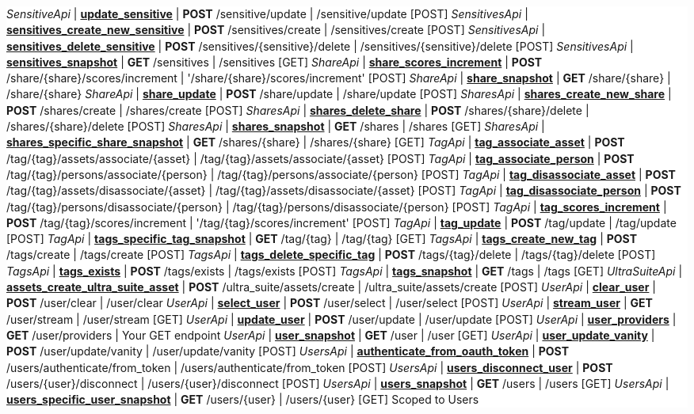 *SensitiveApi* | [**update_sensitive**](docs/SensitiveApi.md#update_sensitive) | **POST** /sensitive/update | /sensitive/update [POST]
*SensitivesApi* | [**sensitives_create_new_sensitive**](docs/SensitivesApi.md#sensitives_create_new_sensitive) | **POST** /sensitives/create | /sensitives/create [POST]
*SensitivesApi* | [**sensitives_delete_sensitive**](docs/SensitivesApi.md#sensitives_delete_sensitive) | **POST** /sensitives/{sensitive}/delete | /sensitives/{sensitive}/delete [POST]
*SensitivesApi* | [**sensitives_snapshot**](docs/SensitivesApi.md#sensitives_snapshot) | **GET** /sensitives | /sensitives [GET]
*ShareApi* | [**share_scores_increment**](docs/ShareApi.md#share_scores_increment) | **POST** /share/{share}/scores/increment | &#39;/share/{share}/scores/increment&#39; [POST]
*ShareApi* | [**share_snapshot**](docs/ShareApi.md#share_snapshot) | **GET** /share/{share} | /share/{share}
*ShareApi* | [**share_update**](docs/ShareApi.md#share_update) | **POST** /share/update | /share/update [POST]
*SharesApi* | [**shares_create_new_share**](docs/SharesApi.md#shares_create_new_share) | **POST** /shares/create | /shares/create [POST]
*SharesApi* | [**shares_delete_share**](docs/SharesApi.md#shares_delete_share) | **POST** /shares/{share}/delete | /shares/{share}/delete [POST]
*SharesApi* | [**shares_snapshot**](docs/SharesApi.md#shares_snapshot) | **GET** /shares | /shares [GET]
*SharesApi* | [**shares_specific_share_snapshot**](docs/SharesApi.md#shares_specific_share_snapshot) | **GET** /shares/{share} | /shares/{share} [GET]
*TagApi* | [**tag_associate_asset**](docs/TagApi.md#tag_associate_asset) | **POST** /tag/{tag}/assets/associate/{asset} | /tag/{tag}/assets/associate/{asset} [POST]
*TagApi* | [**tag_associate_person**](docs/TagApi.md#tag_associate_person) | **POST** /tag/{tag}/persons/associate/{person} | /tag/{tag}/persons/associate/{person} [POST]
*TagApi* | [**tag_disassociate_asset**](docs/TagApi.md#tag_disassociate_asset) | **POST** /tag/{tag}/assets/disassociate/{asset} | /tag/{tag}/assets/disassociate/{asset} [POST]
*TagApi* | [**tag_disassociate_person**](docs/TagApi.md#tag_disassociate_person) | **POST** /tag/{tag}/persons/disassociate/{person} | /tag/{tag}/persons/disassociate/{person} [POST]
*TagApi* | [**tag_scores_increment**](docs/TagApi.md#tag_scores_increment) | **POST** /tag/{tag}/scores/increment | &#39;/tag/{tag}/scores/increment&#39; [POST]
*TagApi* | [**tag_update**](docs/TagApi.md#tag_update) | **POST** /tag/update | /tag/update [POST]
*TagApi* | [**tags_specific_tag_snapshot**](docs/TagApi.md#tags_specific_tag_snapshot) | **GET** /tag/{tag} | /tag/{tag} [GET]
*TagsApi* | [**tags_create_new_tag**](docs/TagsApi.md#tags_create_new_tag) | **POST** /tags/create | /tags/create [POST]
*TagsApi* | [**tags_delete_specific_tag**](docs/TagsApi.md#tags_delete_specific_tag) | **POST** /tags/{tag}/delete | /tags/{tag}/delete [POST]
*TagsApi* | [**tags_exists**](docs/TagsApi.md#tags_exists) | **POST** /tags/exists | /tags/exists [POST]
*TagsApi* | [**tags_snapshot**](docs/TagsApi.md#tags_snapshot) | **GET** /tags | /tags [GET]
*UltraSuiteApi* | [**assets_create_ultra_suite_asset**](docs/UltraSuiteApi.md#assets_create_ultra_suite_asset) | **POST** /ultra_suite/assets/create | /ultra_suite/assets/create [POST]
*UserApi* | [**clear_user**](docs/UserApi.md#clear_user) | **POST** /user/clear | /user/clear
*UserApi* | [**select_user**](docs/UserApi.md#select_user) | **POST** /user/select | /user/select [POST]
*UserApi* | [**stream_user**](docs/UserApi.md#stream_user) | **GET** /user/stream | /user/stream [GET]
*UserApi* | [**update_user**](docs/UserApi.md#update_user) | **POST** /user/update | /user/update [POST]
*UserApi* | [**user_providers**](docs/UserApi.md#user_providers) | **GET** /user/providers | Your GET endpoint
*UserApi* | [**user_snapshot**](docs/UserApi.md#user_snapshot) | **GET** /user | /user [GET]
*UserApi* | [**user_update_vanity**](docs/UserApi.md#user_update_vanity) | **POST** /user/update/vanity | /user/update/vanity [POST]
*UsersApi* | [**authenticate_from_oauth_token**](docs/UsersApi.md#authenticate_from_oauth_token) | **POST** /users/authenticate/from_token | /users/authenticate/from_token [POST]
*UsersApi* | [**users_disconnect_user**](docs/UsersApi.md#users_disconnect_user) | **POST** /users/{user}/disconnect | /users/{user}/disconnect [POST]
*UsersApi* | [**users_snapshot**](docs/UsersApi.md#users_snapshot) | **GET** /users | /users [GET]
*UsersApi* | [**users_specific_user_snapshot**](docs/UsersApi.md#users_specific_user_snapshot) | **GET** /users/{user} | /users/{user} [GET] Scoped to Users